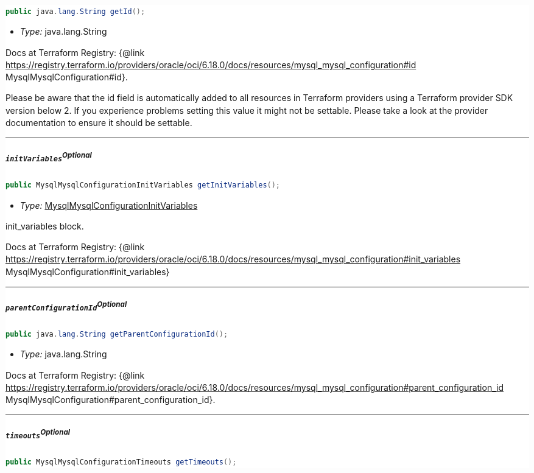 ```java
public java.lang.String getId();
```

- *Type:* java.lang.String

Docs at Terraform Registry: {@link https://registry.terraform.io/providers/oracle/oci/6.18.0/docs/resources/mysql_mysql_configuration#id MysqlMysqlConfiguration#id}.

Please be aware that the id field is automatically added to all resources in Terraform providers using a Terraform provider SDK version below 2.
If you experience problems setting this value it might not be settable. Please take a look at the provider documentation to ensure it should be settable.

---

##### `initVariables`<sup>Optional</sup> <a name="initVariables" id="rhizo-co-terraform-provider-oci.mysqlMysqlConfiguration.MysqlMysqlConfigurationConfig.property.initVariables"></a>

```java
public MysqlMysqlConfigurationInitVariables getInitVariables();
```

- *Type:* <a href="#rhizo-co-terraform-provider-oci.mysqlMysqlConfiguration.MysqlMysqlConfigurationInitVariables">MysqlMysqlConfigurationInitVariables</a>

init_variables block.

Docs at Terraform Registry: {@link https://registry.terraform.io/providers/oracle/oci/6.18.0/docs/resources/mysql_mysql_configuration#init_variables MysqlMysqlConfiguration#init_variables}

---

##### `parentConfigurationId`<sup>Optional</sup> <a name="parentConfigurationId" id="rhizo-co-terraform-provider-oci.mysqlMysqlConfiguration.MysqlMysqlConfigurationConfig.property.parentConfigurationId"></a>

```java
public java.lang.String getParentConfigurationId();
```

- *Type:* java.lang.String

Docs at Terraform Registry: {@link https://registry.terraform.io/providers/oracle/oci/6.18.0/docs/resources/mysql_mysql_configuration#parent_configuration_id MysqlMysqlConfiguration#parent_configuration_id}.

---

##### `timeouts`<sup>Optional</sup> <a name="timeouts" id="rhizo-co-terraform-provider-oci.mysqlMysqlConfiguration.MysqlMysqlConfigurationConfig.property.timeouts"></a>

```java
public MysqlMysqlConfigurationTimeouts getTimeouts();
```
